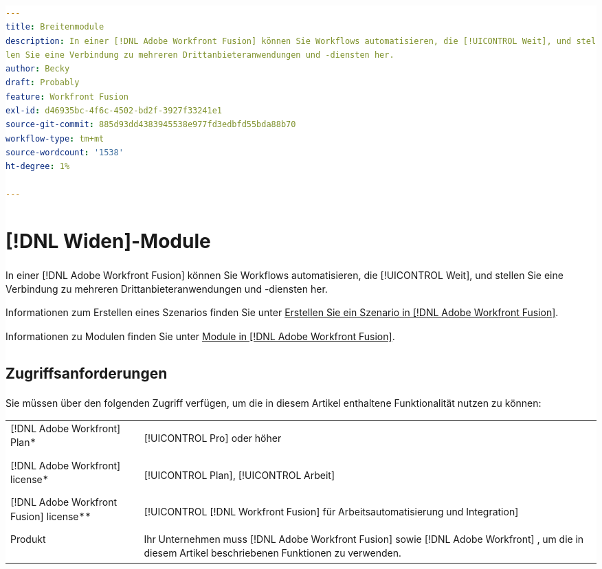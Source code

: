 ```yaml
---
title: Breitenmodule
description: In einer [!DNL Adobe Workfront Fusion] können Sie Workflows automatisieren, die [!UICONTROL Weit], und stellen Sie eine Verbindung zu mehreren Drittanbieteranwendungen und -diensten her.
author: Becky
draft: Probably
feature: Workfront Fusion
exl-id: d46935bc-4f6c-4502-bd2f-3927f33241e1
source-git-commit: 885d93dd4383945538e977fd3edbfd55bda88b70
workflow-type: tm+mt
source-wordcount: '1538'
ht-degree: 1%

---
```


# [!DNL Widen]-Module

In einer [!DNL Adobe Workfront Fusion] können Sie Workflows automatisieren, die [!UICONTROL Weit], und stellen Sie eine Verbindung zu mehreren Drittanbieteranwendungen und -diensten her.

Informationen zum Erstellen eines Szenarios finden Sie unter [Erstellen Sie ein Szenario in [!DNL Adobe Workfront Fusion]](../../workfront-fusion/scenarios/create-a-scenario.md).

Informationen zu Modulen finden Sie unter [Module in [!DNL Adobe Workfront Fusion]](../../workfront-fusion/modules/modules.md).

## Zugriffsanforderungen

Sie müssen über den folgenden Zugriff verfügen, um die in diesem Artikel enthaltene Funktionalität nutzen zu können:

<table style="table-layout:auto"> 
 <col> 
 <col> 
 <tbody> 
  <tr> 
   <td role="rowheader">[!DNL Adobe Workfront] Plan*</td>
  <td> <p>[!UICONTROL Pro] oder höher</p> </td>
  </tr> 
  <tr data-mc-conditions=""> 
   <td role="rowheader">[!DNL Adobe Workfront] license*</td>
   <td> <p>[!UICONTROL Plan], [!UICONTROL Arbeit]</p> </td> 
  </tr> 
  <tr> 
   <td role="rowheader">[!DNL Adobe Workfront Fusion] license**</td> 
   <td> <p>[!UICONTROL [!DNL Workfront Fusion] für Arbeitsautomatisierung und Integration] </p> </td> 
  </tr> 
  <tr> 
   <td role="rowheader">Produkt</td> 
   <td>Ihr Unternehmen muss [!DNL Adobe Workfront Fusion] sowie [!DNL Adobe Workfront] , um die in diesem Artikel beschriebenen Funktionen zu verwenden.</td> 
  </tr> 
 </tbody> 
</table>
